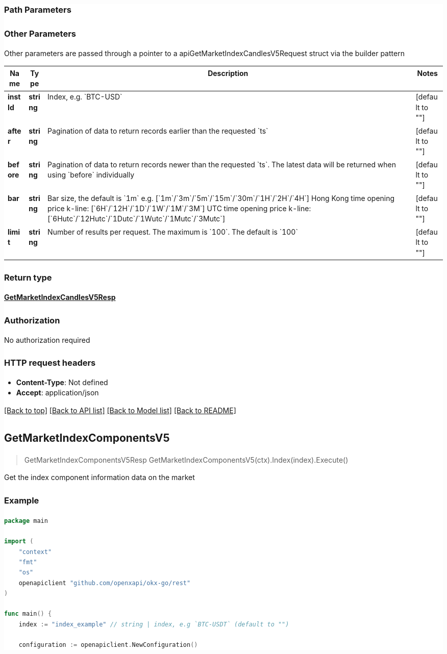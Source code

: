 ### Path Parameters



### Other Parameters

Other parameters are passed through a pointer to a apiGetMarketIndexCandlesV5Request struct via the builder pattern


Name | Type | Description  | Notes
------------- | ------------- | ------------- | -------------
 **instId** | **string** | Index, e.g. &#x60;BTC-USD&#x60; | [default to &quot;&quot;]
 **after** | **string** | Pagination of data to return records earlier than the requested &#x60;ts&#x60; | [default to &quot;&quot;]
 **before** | **string** | Pagination of data to return records newer than the requested &#x60;ts&#x60;. The latest data will be returned when using &#x60;before&#x60; individually | [default to &quot;&quot;]
 **bar** | **string** | Bar size, the default is &#x60;1m&#x60;  e.g. [&#x60;1m&#x60;/&#x60;3m&#x60;/&#x60;5m&#x60;/&#x60;15m&#x60;/&#x60;30m&#x60;/&#x60;1H&#x60;/&#x60;2H&#x60;/&#x60;4H&#x60;]   Hong Kong time opening price k-line: [&#x60;6H&#x60;/&#x60;12H&#x60;/&#x60;1D&#x60;/&#x60;1W&#x60;/&#x60;1M&#x60;/&#x60;3M&#x60;]  UTC time opening price k-line: [&#x60;6Hutc&#x60;/&#x60;12Hutc&#x60;/&#x60;1Dutc&#x60;/&#x60;1Wutc&#x60;/&#x60;1Mutc&#x60;/&#x60;3Mutc&#x60;] | [default to &quot;&quot;]
 **limit** | **string** | Number of results per request. The maximum is &#x60;100&#x60;. The default is &#x60;100&#x60; | [default to &quot;&quot;]

### Return type

[**GetMarketIndexCandlesV5Resp**](GetMarketIndexCandlesV5Resp.md)

### Authorization

No authorization required

### HTTP request headers

- **Content-Type**: Not defined
- **Accept**: application/json

[[Back to top]](#) [[Back to API list]](../README.md#documentation-for-api-endpoints)
[[Back to Model list]](../README.md#documentation-for-models)
[[Back to README]](../README.md)


## GetMarketIndexComponentsV5

> GetMarketIndexComponentsV5Resp GetMarketIndexComponentsV5(ctx).Index(index).Execute()

Get the index component information data on the market  



### Example

```go
package main

import (
	"context"
	"fmt"
	"os"
	openapiclient "github.com/openxapi/okx-go/rest"
)

func main() {
	index := "index_example" // string | index, e.g `BTC-USDT` (default to "")

	configuration := openapiclient.NewConfiguration()
```